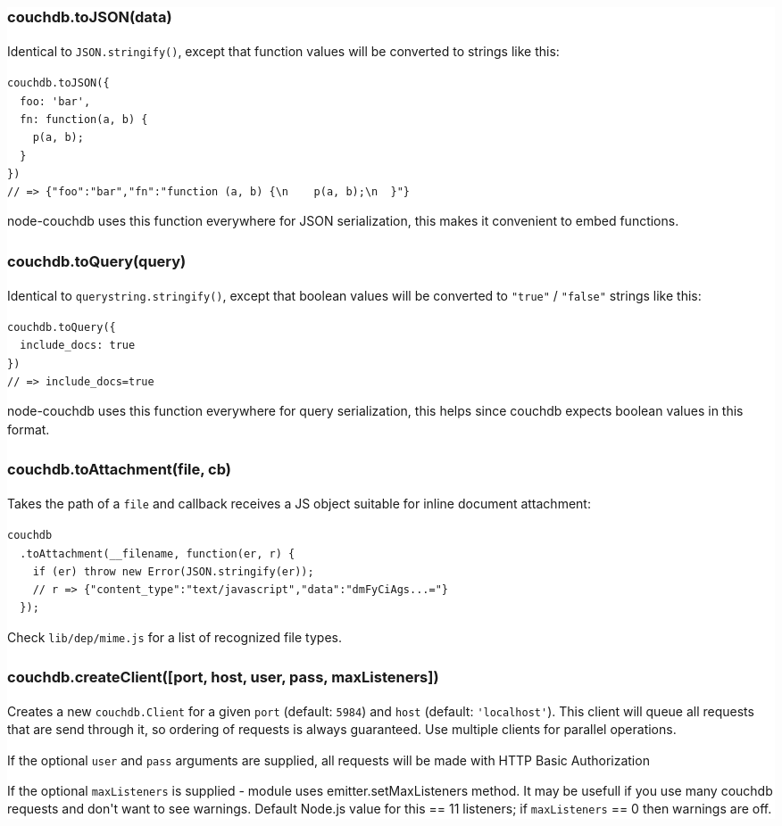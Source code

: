 ### couchdb.toJSON(data)

Identical to `JSON.stringify()`, except that function values will be converted to strings like this:

    couchdb.toJSON({
      foo: 'bar',
      fn: function(a, b) {
        p(a, b);
      }
    })
    // => {"foo":"bar","fn":"function (a, b) {\n    p(a, b);\n  }"}

node-couchdb uses this function everywhere for JSON serialization, this makes it convenient to embed functions.

### couchdb.toQuery(query)

Identical to `querystring.stringify()`, except that boolean values will be converted to `"true"` / `"false"` strings like this:

    couchdb.toQuery({
      include_docs: true
    })
    // => include_docs=true

node-couchdb uses this function everywhere for query serialization, this helps since couchdb expects boolean values in this format.

### couchdb.toAttachment(file, cb)

Takes the path of a `file` and callback receives a JS object suitable for inline document attachment:

    couchdb
      .toAttachment(__filename, function(er, r) {
        if (er) throw new Error(JSON.stringify(er));
        // r => {"content_type":"text/javascript","data":"dmFyCiAgs...="}
      });

Check `lib/dep/mime.js` for a list of recognized file types.

### couchdb.createClient([port, host, user, pass, maxListeners])

Creates a new `couchdb.Client` for a given `port` (default: `5984`) and `host` (default: `'localhost'`). This client will queue all requests that are send through it, so ordering of requests is always guaranteed. Use multiple clients for parallel operations.

If the optional `user` and `pass` arguments are supplied, all requests will be made with HTTP Basic Authorization

If the optional `maxListeners` is supplied - module uses emitter.setMaxListeners method. It may be usefull if you use many couchdb requests and don't want to see warnings.
Default Node.js value for this == 11 listeners; if `maxListeners` == 0 then warnings are off.
